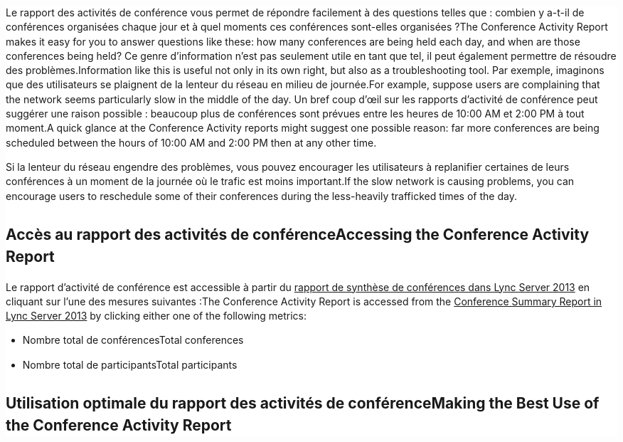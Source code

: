 <span data-ttu-id="067aa-106">Le rapport des activités de conférence vous permet de répondre facilement à des questions telles que : combien y a-t-il de conférences organisées chaque jour et à quel moments ces conférences sont-elles organisées ?</span><span class="sxs-lookup"><span data-stu-id="067aa-106">The Conference Activity Report makes it easy for you to answer questions like these: how many conferences are being held each day, and when are those conferences being held?</span></span> <span data-ttu-id="067aa-107">Ce genre d’information n’est pas seulement utile en tant que tel, il peut également permettre de résoudre des problèmes.</span><span class="sxs-lookup"><span data-stu-id="067aa-107">Information like this is useful not only in its own right, but also as a troubleshooting tool.</span></span> <span data-ttu-id="067aa-108">Par exemple, imaginons que des utilisateurs se plaignent de la lenteur du réseau en milieu de journée.</span><span class="sxs-lookup"><span data-stu-id="067aa-108">For example, suppose users are complaining that the network seems particularly slow in the middle of the day.</span></span> <span data-ttu-id="067aa-109">Un bref coup d’œil sur les rapports d’activité de conférence peut suggérer une raison possible : beaucoup plus de conférences sont prévues entre les heures de 10:00 AM et 2:00 PM à tout moment.</span><span class="sxs-lookup"><span data-stu-id="067aa-109">A quick glance at the Conference Activity reports might suggest one possible reason: far more conferences are being scheduled between the hours of 10:00 AM and 2:00 PM then at any other time.</span></span>

<span data-ttu-id="067aa-110">Si la lenteur du réseau engendre des problèmes, vous pouvez encourager les utilisateurs à replanifier certaines de leurs conférences à un moment de la journée où le trafic est moins important.</span><span class="sxs-lookup"><span data-stu-id="067aa-110">If the slow network is causing problems, you can encourage users to reschedule some of their conferences during the less-heavily trafficked times of the day.</span></span>

<div>

## <a name="accessing-the-conference-activity-report"></a><span data-ttu-id="067aa-111">Accès au rapport des activités de conférence</span><span class="sxs-lookup"><span data-stu-id="067aa-111">Accessing the Conference Activity Report</span></span>

<span data-ttu-id="067aa-112">Le rapport d’activité de conférence est accessible à partir du [rapport de synthèse de conférences dans Lync Server 2013](lync-server-2013-conference-summary-report.md) en cliquant sur l’une des mesures suivantes :</span><span class="sxs-lookup"><span data-stu-id="067aa-112">The Conference Activity Report is accessed from the [Conference Summary Report in Lync Server 2013](lync-server-2013-conference-summary-report.md) by clicking either one of the following metrics:</span></span>

  - <span data-ttu-id="067aa-113">Nombre total de conférences</span><span class="sxs-lookup"><span data-stu-id="067aa-113">Total conferences</span></span>

  - <span data-ttu-id="067aa-114">Nombre total de participants</span><span class="sxs-lookup"><span data-stu-id="067aa-114">Total participants</span></span>

</div>

<div>

## <a name="making-the-best-use-of-the-conference-activity-report"></a><span data-ttu-id="067aa-115">Utilisation optimale du rapport des activités de conférence</span><span class="sxs-lookup"><span data-stu-id="067aa-115">Making the Best Use of the Conference Activity Report</span></span>

